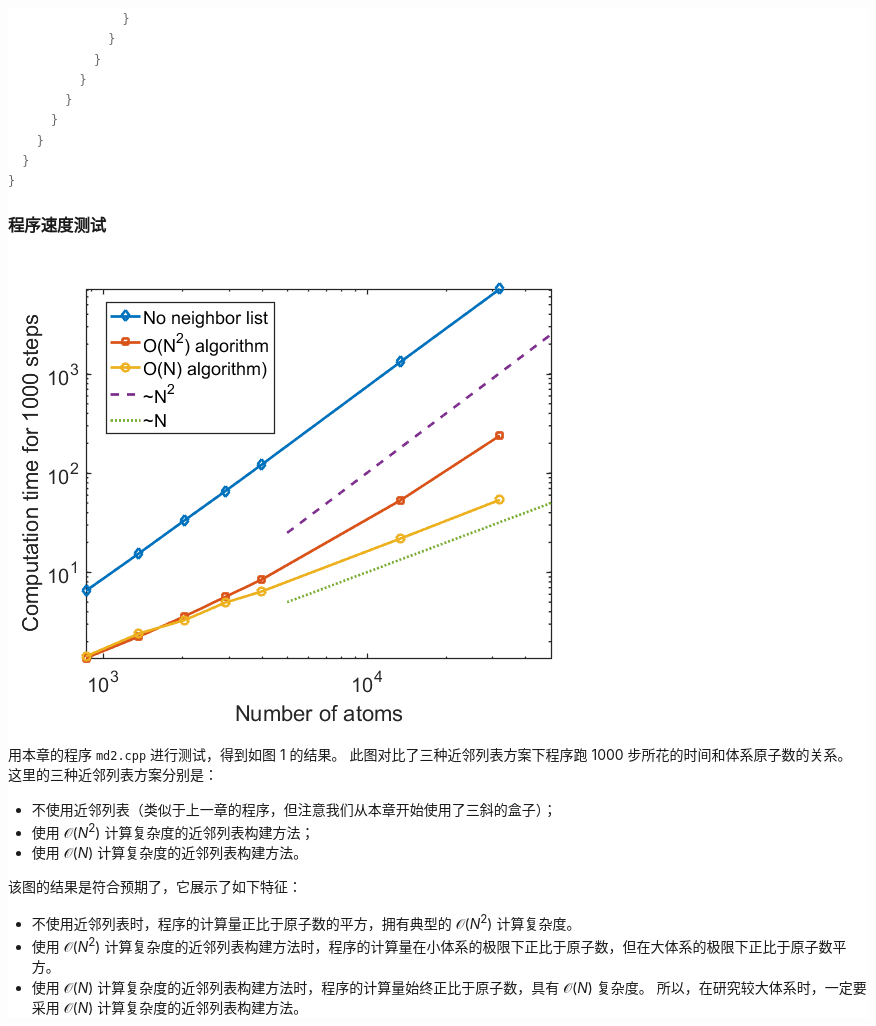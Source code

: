 ```C++
                }
              }
            }
          }
        }
      }
    }
  }
}
```

### 程序速度测试
  
![energy](examples/neighbor.png)

用本章的程序 `md2.cpp` 进行测试，得到如图 1 的结果。
此图对比了三种近邻列表方案下程序跑 1000 步所花的时间和体系原子数的关系。
这里的三种近邻列表方案分别是：
- 不使用近邻列表（类似于上一章的程序，但注意我们从本章开始使用了三斜的盒子）；
- 使用 $\mathcal{O}(N^2)$ 计算复杂度的近邻列表构建方法；
- 使用 $\mathcal{O}(N)$ 计算复杂度的近邻列表构建方法。

该图的结果是符合预期了，它展示了如下特征：
- 不使用近邻列表时，程序的计算量正比于原子数的平方，拥有典型的 $\mathcal{O}(N^2)$ 计算复杂度。
- 使用 $\mathcal{O}(N^2)$ 计算复杂度的近邻列表构建方法时，程序的计算量在小体系的极限下正比于原子数，但在大体系的极限下正比于原子数平方。
- 使用 $\mathcal{O}(N)$ 计算复杂度的近邻列表构建方法时，程序的计算量始终正比于原子数，具有 $\mathcal{O}(N)$ 复杂度。
所以，在研究较大体系时，一定要采用 $\mathcal{O}(N)$ 计算复杂度的近邻列表构建方法。
